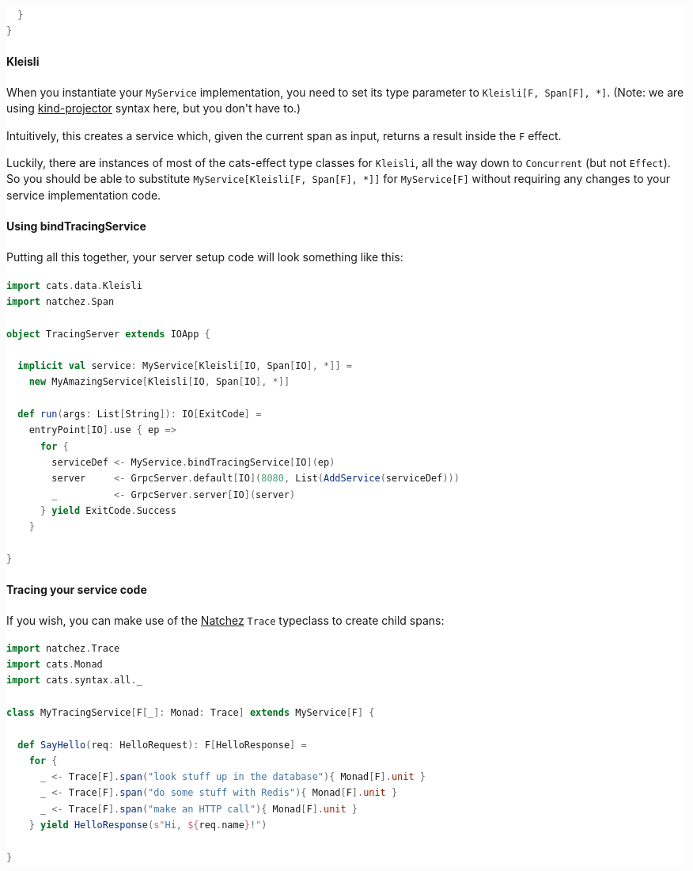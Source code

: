 ```scala mdoc:silent
  }
}
```

#### Kleisli

When you instantiate your `MyService` implementation, you need to set its type
parameter to `Kleisli[F, Span[F], *]`. (Note: we are using [kind-projector]
syntax here, but you don't have to.)

Intuitively, this creates a service which, given the current span as input,
returns a result inside the `F` effect.

Luckily, there are instances of most of the cats-effect type classes for
`Kleisli`, all the way down to `Concurrent` (but not `Effect`). So you should be
able to substitute `MyService[Kleisli[F, Span[F], *]]` for `MyService[F]`
without requiring any changes to your service implementation code.

#### Using bindTracingService

Putting all this together, your server setup code will look something like this:

```scala mdoc:silent
import cats.data.Kleisli
import natchez.Span

object TracingServer extends IOApp {

  implicit val service: MyService[Kleisli[IO, Span[IO], *]] =
    new MyAmazingService[Kleisli[IO, Span[IO], *]]

  def run(args: List[String]): IO[ExitCode] =
    entryPoint[IO].use { ep =>
      for {
        serviceDef <- MyService.bindTracingService[IO](ep)
        server     <- GrpcServer.default[IO](8080, List(AddService(serviceDef)))
        _          <- GrpcServer.server[IO](server)
      } yield ExitCode.Success
    }

}
```

#### Tracing your service code

If you wish, you can make use of the [Natchez] `Trace` typeclass to create child
spans:

```scala mdoc:silent
import natchez.Trace
import cats.Monad
import cats.syntax.all._

class MyTracingService[F[_]: Monad: Trace] extends MyService[F] {

  def SayHello(req: HelloRequest): F[HelloResponse] =
    for {
      _ <- Trace[F].span("look stuff up in the database"){ Monad[F].unit }
      _ <- Trace[F].span("do some stuff with Redis"){ Monad[F].unit }
      _ <- Trace[F].span("make an HTTP call"){ Monad[F].unit }
    } yield HelloResponse(s"Hi, ${req.name}!")

}
```


[gRPC]: https://grpc.io/
[kind-projector]: https://github.com/typelevel/kind-projector
[Natchez]: https://github.com/tpolecat/natchez
